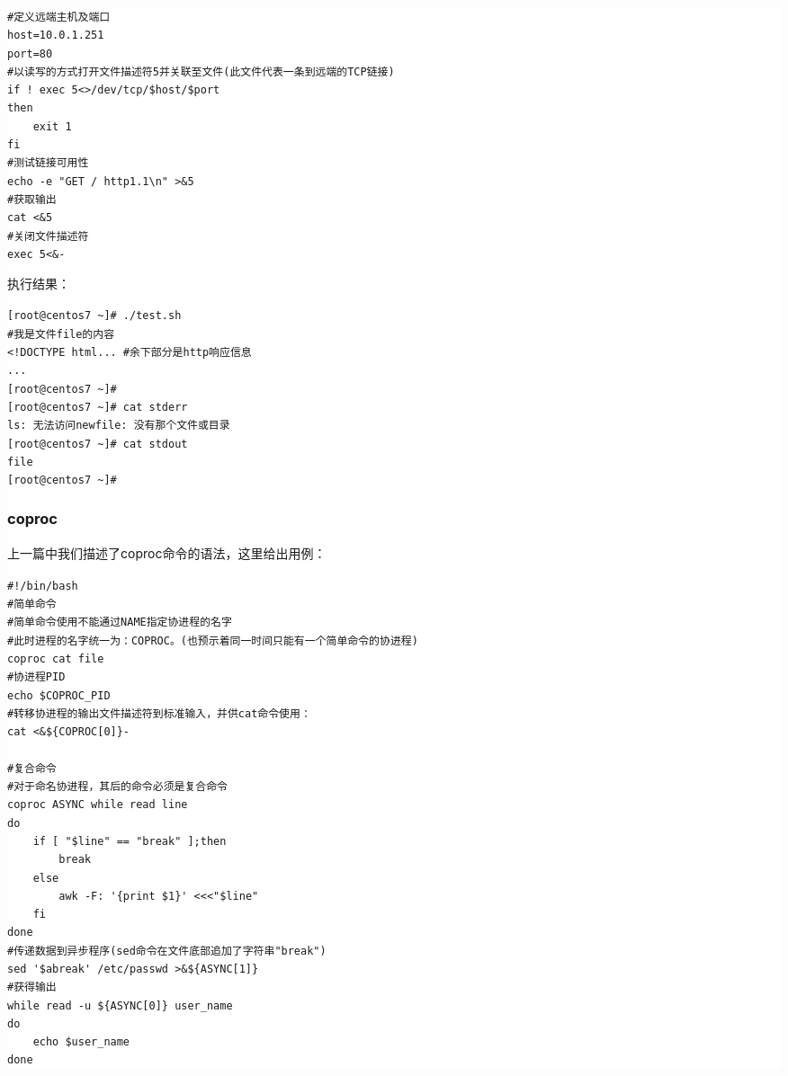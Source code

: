     #定义远端主机及端口
    host=10.0.1.251
    port=80
    #以读写的方式打开文件描述符5并关联至文件(此文件代表一条到远端的TCP链接)
    if ! exec 5<>/dev/tcp/$host/$port
    then
        exit 1
    fi
    #测试链接可用性
    echo -e "GET / http1.1\n" >&5
    #获取输出
    cat <&5
    #关闭文件描述符
    exec 5<&-

执行结果：

    [root@centos7 ~]# ./test.sh 
    #我是文件file的内容
    <!DOCTYPE html... #余下部分是http响应信息
    ...
    [root@centos7 ~]# 
    [root@centos7 ~]# cat stderr 
    ls: 无法访问newfile: 没有那个文件或目录
    [root@centos7 ~]# cat stdout 
    file
    [root@centos7 ~]#

### coproc

上一篇中我们描述了coproc命令的语法，这里给出用例：

    #!/bin/bash
    #简单命令
    #简单命令使用不能通过NAME指定协进程的名字
    #此时进程的名字统一为：COPROC。(也预示着同一时间只能有一个简单命令的协进程)
    coproc cat file
    #协进程PID
    echo $COPROC_PID
    #转移协进程的输出文件描述符到标准输入，并供cat命令使用：
    cat <&${COPROC[0]}-
    
    #复合命令
    #对于命名协进程，其后的命令必须是复合命令
    coproc ASYNC while read line
    do
        if [ "$line" == "break" ];then
            break
        else
            awk -F: '{print $1}' <<<"$line"
        fi
    done
    #传递数据到异步程序(sed命令在文件底部追加了字符串"break")
    sed '$abreak' /etc/passwd >&${ASYNC[1]}
    #获得输出
    while read -u ${ASYNC[0]} user_name
    do
        echo $user_name
    done


[0]: /a/1190000008130200
[5]: https://segmentfault.com/a/1190000007296066
[6]: https://segmentfault.com/a/1190000007296066#articleHeader0